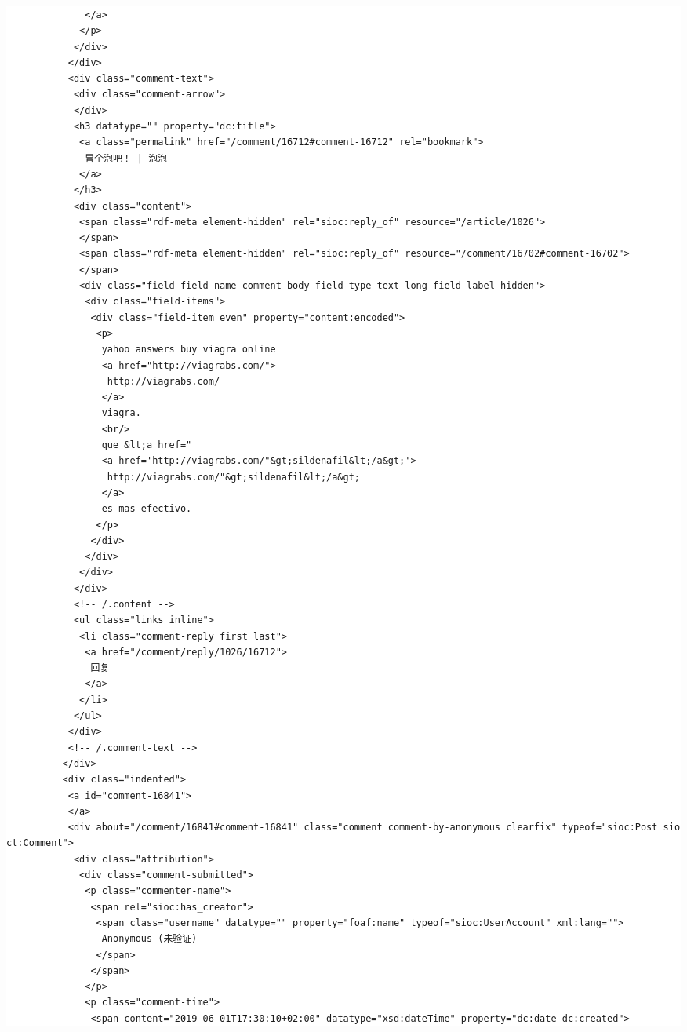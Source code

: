                  </a>
                 </p>
                </div>
               </div>
               <div class="comment-text">
                <div class="comment-arrow">
                </div>
                <h3 datatype="" property="dc:title">
                 <a class="permalink" href="/comment/16712#comment-16712" rel="bookmark">
                  冒个泡吧！ | 泡泡
                 </a>
                </h3>
                <div class="content">
                 <span class="rdf-meta element-hidden" rel="sioc:reply_of" resource="/article/1026">
                 </span>
                 <span class="rdf-meta element-hidden" rel="sioc:reply_of" resource="/comment/16702#comment-16702">
                 </span>
                 <div class="field field-name-comment-body field-type-text-long field-label-hidden">
                  <div class="field-items">
                   <div class="field-item even" property="content:encoded">
                    <p>
                     yahoo answers buy viagra online
                     <a href="http://viagrabs.com/">
                      http://viagrabs.com/
                     </a>
                     viagra.
                     <br/>
                     que &lt;a href="
                     <a href='http://viagrabs.com/"&gt;sildenafil&lt;/a&gt;'>
                      http://viagrabs.com/"&gt;sildenafil&lt;/a&gt;
                     </a>
                     es mas efectivo.
                    </p>
                   </div>
                  </div>
                 </div>
                </div>
                <!-- /.content -->
                <ul class="links inline">
                 <li class="comment-reply first last">
                  <a href="/comment/reply/1026/16712">
                   回复
                  </a>
                 </li>
                </ul>
               </div>
               <!-- /.comment-text -->
              </div>
              <div class="indented">
               <a id="comment-16841">
               </a>
               <div about="/comment/16841#comment-16841" class="comment comment-by-anonymous clearfix" typeof="sioc:Post sioct:Comment">
                <div class="attribution">
                 <div class="comment-submitted">
                  <p class="commenter-name">
                   <span rel="sioc:has_creator">
                    <span class="username" datatype="" property="foaf:name" typeof="sioc:UserAccount" xml:lang="">
                     Anonymous (未验证)
                    </span>
                   </span>
                  </p>
                  <p class="comment-time">
                   <span content="2019-06-01T17:30:10+02:00" datatype="xsd:dateTime" property="dc:date dc:created">
